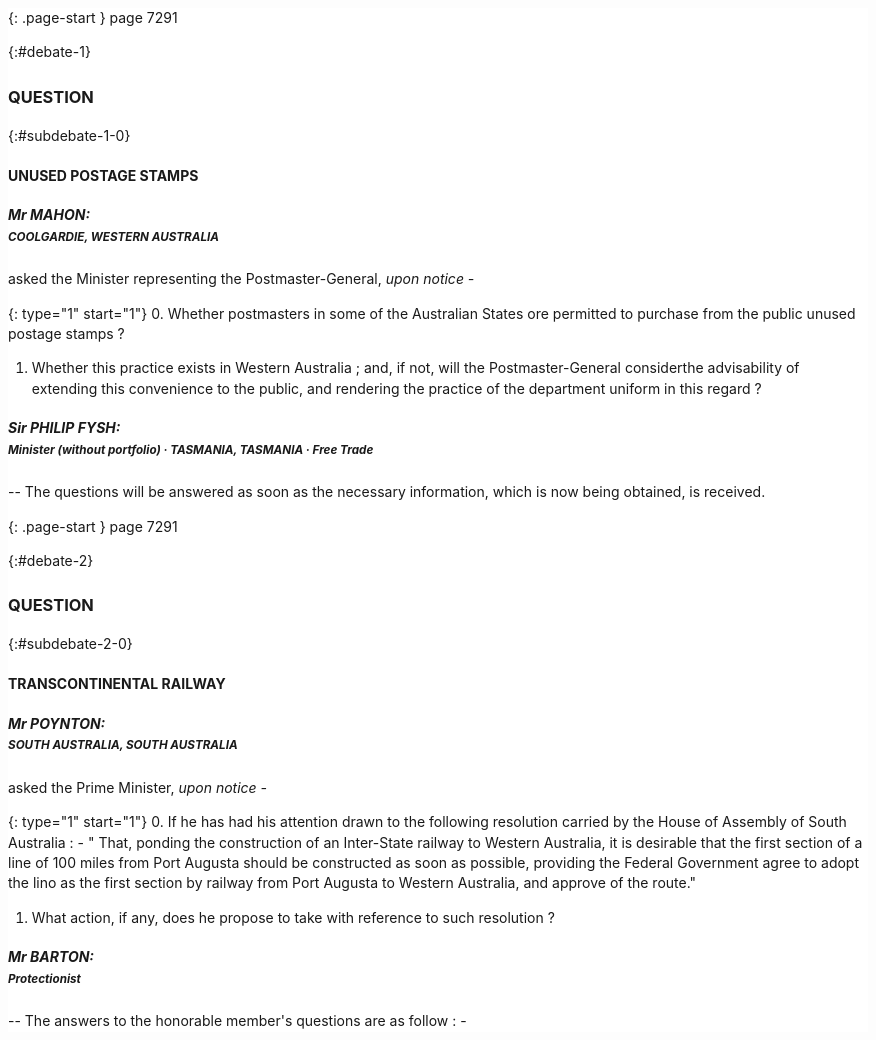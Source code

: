 {: .page-start }
page 7291

{:#debate-1}
### QUESTION

{:#subdebate-1-0}
#### UNUSED POSTAGE STAMPS

##### Mr MAHON:<br><small class="text-muted">COOLGARDIE, WESTERN AUSTRALIA</small>

asked the Minister representing the Postmaster-General,  *upon notice -* 

{: type="1" start="1"}
0. Whether postmasters in some of the Australian States ore permitted to purchase from the public unused postage stamps ? 
1. Whether this practice exists in Western Australia ; and, if not, will the Postmaster-General considerthe advisability of extending this convenience to the public, and rendering the practice of the department uniform in this regard ? 

##### Sir PHILIP FYSH:<br><small class="text-muted">Minister (without portfolio) &middot; TASMANIA, TASMANIA &middot; Free Trade</small>

-- The questions will be answered as soon as the necessary information, which is now being obtained, is received. 

{: .page-start }
page 7291

{:#debate-2}
### QUESTION

{:#subdebate-2-0}
#### TRANSCONTINENTAL RAILWAY

##### Mr POYNTON:<br><small class="text-muted">SOUTH AUSTRALIA, SOUTH AUSTRALIA</small>

asked the Prime Minister,  *upon notice -* 

{: type="1" start="1"}
0. If he has had his attention drawn to the following resolution carried by the House of Assembly of South Australia :  - " That, ponding the construction of an Inter-State railway to Western Australia, it is desirable that the first section of  a  line of 100 miles from Port Augusta should be constructed as soon as possible, providing the Federal Government agree to adopt the lino as the first section by railway from Port Augusta to Western Australia, and approve of the route." 
1. What action, if any, does he propose to take with reference to such resolution ? 

##### Mr BARTON:<br><small class="text-muted">Protectionist</small>

-- The answers to the honorable member's questions are as follow :  - 
